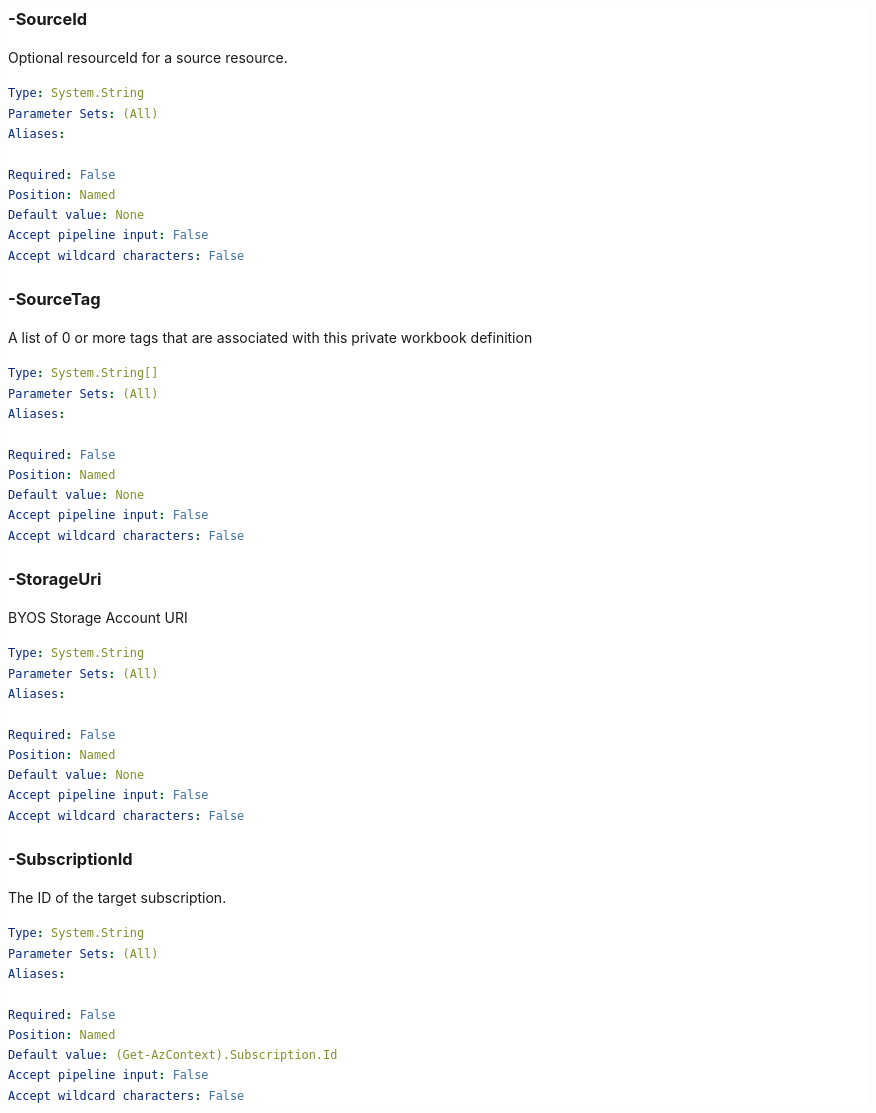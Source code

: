 ### -SourceId
Optional resourceId for a source resource.

```yaml
Type: System.String
Parameter Sets: (All)
Aliases:

Required: False
Position: Named
Default value: None
Accept pipeline input: False
Accept wildcard characters: False
```

### -SourceTag
A list of 0 or more tags that are associated with this private workbook definition

```yaml
Type: System.String[]
Parameter Sets: (All)
Aliases:

Required: False
Position: Named
Default value: None
Accept pipeline input: False
Accept wildcard characters: False
```

### -StorageUri
BYOS Storage Account URI

```yaml
Type: System.String
Parameter Sets: (All)
Aliases:

Required: False
Position: Named
Default value: None
Accept pipeline input: False
Accept wildcard characters: False
```

### -SubscriptionId
The ID of the target subscription.

```yaml
Type: System.String
Parameter Sets: (All)
Aliases:

Required: False
Position: Named
Default value: (Get-AzContext).Subscription.Id
Accept pipeline input: False
Accept wildcard characters: False
```
